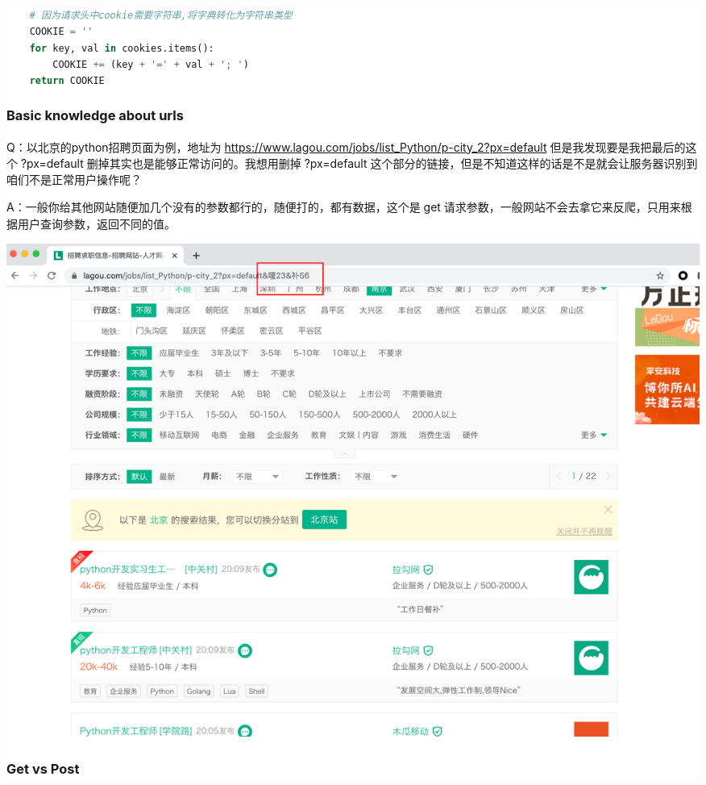 ```python
    # 因为请求头中cookie需要字符串,将字典转化为字符串类型
    COOKIE = ''
    for key, val in cookies.items():
        COOKIE += (key + '=' + val + '; ')
    return COOKIE
```


### Basic knowledge about urls

Q：以北京的python招聘页面为例，地址为 https://www.lagou.com/jobs/list_Python/p-city_2?px=default 但是我发现要是我把最后的这个 ?px=default  删掉其实也是能够正常访问的。我想用删掉 ?px=default 这个部分的链接，但是不知道这样的话是不是就会让服务器识别到咱们不是正常用户操作呢？

A：一般你给其他网站随便加几个没有的参数都行的，随便打的，都有数据，这个是 get 请求参数，一般网站不会去拿它来反爬，只用来根据用户查询参数，返回不同的值。

![](pic/link.jpg)

### Get vs Post
